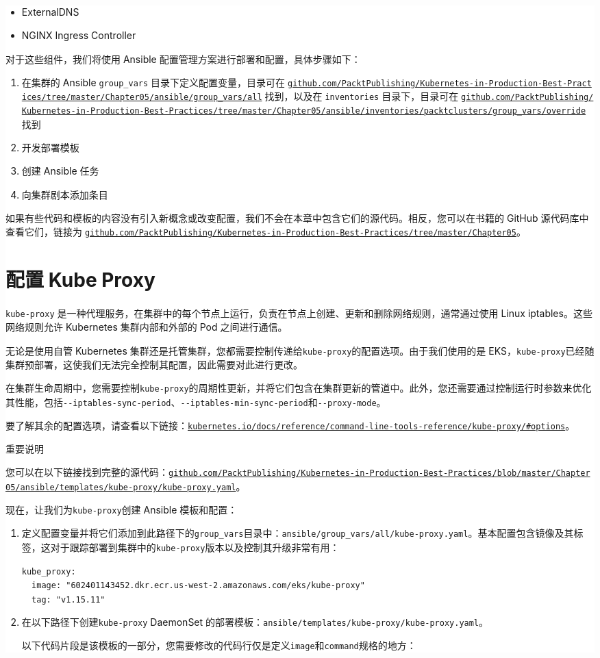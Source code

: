 +   ExternalDNS

+   NGINX Ingress Controller

对于这些组件，我们将使用 Ansible 配置管理方案进行部署和配置，具体步骤如下：

1.  在集群的 Ansible `group_vars` 目录下定义配置变量，目录可在 [`github.com/PacktPublishing/Kubernetes-in-Production-Best-Practices/tree/master/Chapter05/ansible/group_vars/all`](https://github.com/PacktPublishing/Kubernetes-in-Production-Best-Practices/tree/master/Chapter05/ansible/group_vars/all) 找到，以及在 `inventories` 目录下，目录可在 [`github.com/PacktPublishing/Kubernetes-in-Production-Best-Practices/tree/master/Chapter05/ansible/inventories/packtclusters/group_vars/override`](https://github.com/PacktPublishing/Kubernetes-in-Production-Best-Practices/tree/master/Chapter05/ansible/inventories/packtclusters/group_vars/override) 找到

1.  开发部署模板

1.  创建 Ansible 任务

1.  向集群剧本添加条目

如果有些代码和模板的内容没有引入新概念或改变配置，我们不会在本章中包含它们的源代码。相反，您可以在书籍的 GitHub 源代码库中查看它们，链接为 [`github.com/PacktPublishing/Kubernetes-in-Production-Best-Practices/tree/master/Chapter05`](https://github.com/PacktPublishing/Kubernetes-in-Production-Best-Practices/tree/master/Chapter05)。

# 配置 Kube Proxy

`kube-proxy` 是一种代理服务，在集群中的每个节点上运行，负责在节点上创建、更新和删除网络规则，通常通过使用 Linux iptables。这些网络规则允许 Kubernetes 集群内部和外部的 Pod 之间进行通信。

无论是使用自管 Kubernetes 集群还是托管集群，您都需要控制传递给`kube-proxy`的配置选项。由于我们使用的是 EKS，`kube-proxy`已经随集群预部署，这使我们无法完全控制其配置，因此需要对此进行更改。

在集群生命周期中，您需要控制`kube-proxy`的周期性更新，并将它们包含在集群更新的管道中。此外，您还需要通过控制运行时参数来优化其性能，包括`--iptables-sync-period`、`--iptables-min-sync-period`和`--proxy-mode`。

要了解其余的配置选项，请查看以下链接：[`kubernetes.io/docs/reference/command-line-tools-reference/kube-proxy/#options`](https://kubernetes.io/docs/reference/command-line-tools-reference/kube-proxy/#options)。

重要说明

您可以在以下链接找到完整的源代码：[`github.com/PacktPublishing/Kubernetes-in-Production-Best-Practices/blob/master/Chapter05/ansible/templates/kube-proxy/kube-proxy.yaml`](https://github.com/PacktPublishing/Kubernetes-in-Production-Best-Practices/blob/master/Chapter05/ansible/templates/kube-proxy/kube-proxy.yaml)。

现在，让我们为`kube-proxy`创建 Ansible 模板和配置：

1.  定义配置变量并将它们添加到此路径下的`group_vars`目录中：`ansible/group_vars/all/kube-proxy.yaml`。基本配置包含镜像及其标签，这对于跟踪部署到集群中的`kube-proxy`版本以及控制其升级非常有用：

    ```
    kube_proxy:
      image: "602401143452.dkr.ecr.us-west-2.amazonaws.com/eks/kube-proxy"
      tag: "v1.15.11"
    ```

1.  在以下路径下创建`kube-proxy` DaemonSet 的部署模板：`ansible/templates/kube-proxy/kube-proxy.yaml`。

    以下代码片段是该模板的一部分，您需要修改的代码行仅是定义`image`和`command`规格的地方：
